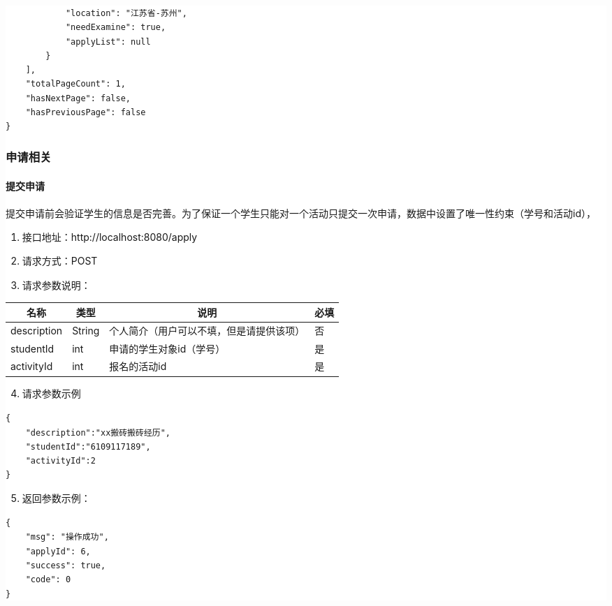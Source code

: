    ```
               "location": "江苏省-苏州",
               "needExamine": true,
               "applyList": null
           }
       ],
       "totalPageCount": 1,
       "hasNextPage": false,
       "hasPreviousPage": false
   }
   ```

   





### 申请相关

#### 提交申请

提交申请前会验证学生的信息是否完善。为了保证一个学生只能对一个活动只提交一次申请，数据中设置了唯一性约束（学号和活动id），

1. 接口地址：http://localhost:8080/apply

2. 请求方式：POST

3. 请求参数说明：

| 名称        | 类型   | 说明                                     | 必填 |
| ----------- | ------ | ---------------------------------------- | ---- |
| description | String | 个人简介（用户可以不填，但是请提供该项） | 否   |
| studentId   | int    | 申请的学生对象id（学号）                 | 是   |
| activityId  | int    | 报名的活动id                             | 是   |

4. 请求参数示例

```
{
	"description":"xx搬砖搬砖经历",
	"studentId":"6109117189",
	"activityId":2
}
```

5. 返回参数示例：

```
{
    "msg": "操作成功",
    "applyId": 6,
    "success": true,
    "code": 0
}
```
